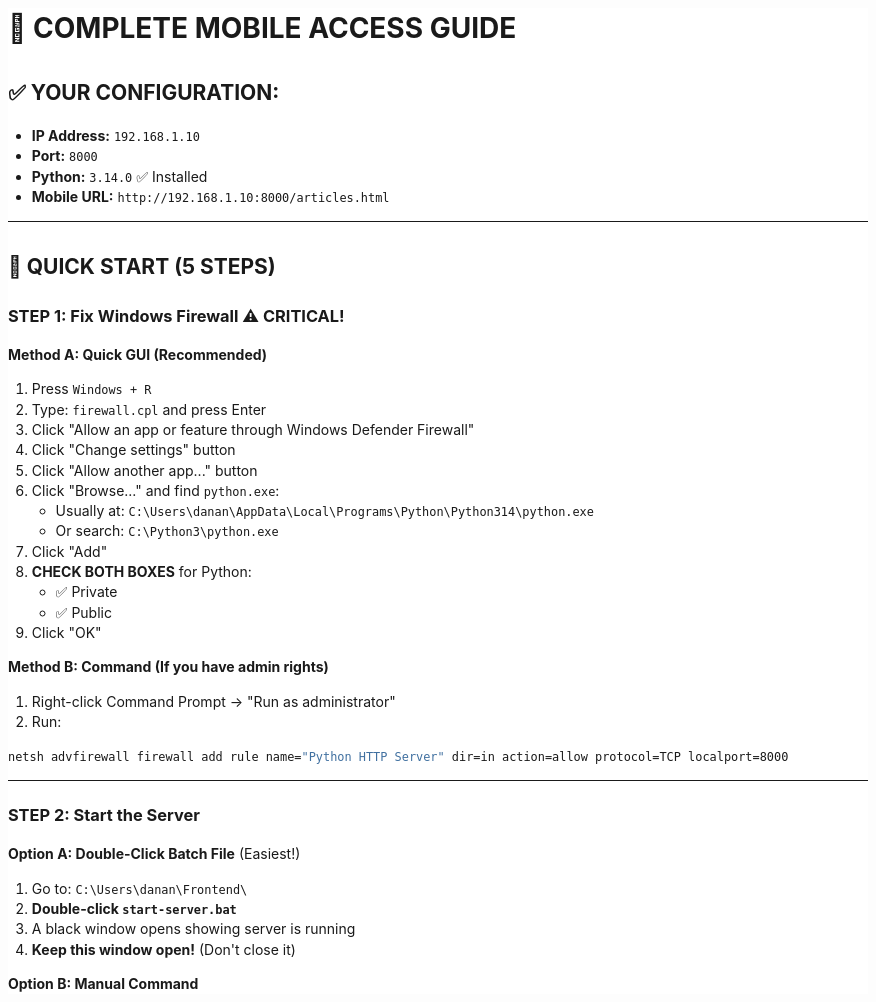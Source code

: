 # 📱 COMPLETE MOBILE ACCESS GUIDE

## ✅ YOUR CONFIGURATION:
- **IP Address:** `192.168.1.10`
- **Port:** `8000`
- **Python:** `3.14.0` ✅ Installed
- **Mobile URL:** `http://192.168.1.10:8000/articles.html`

---

## 🚀 QUICK START (5 STEPS)

### **STEP 1: Fix Windows Firewall** ⚠️ CRITICAL!

**Method A: Quick GUI (Recommended)**

1. Press `Windows + R`
2. Type: `firewall.cpl` and press Enter
3. Click "Allow an app or feature through Windows Defender Firewall"
4. Click "Change settings" button
5. Click "Allow another app..." button
6. Click "Browse..." and find `python.exe`:
   - Usually at: `C:\Users\danan\AppData\Local\Programs\Python\Python314\python.exe`
   - Or search: `C:\Python3\python.exe`
7. Click "Add"
8. **CHECK BOTH BOXES** for Python:
   - ✅ Private
   - ✅ Public
9. Click "OK"

**Method B: Command (If you have admin rights)**

1. Right-click Command Prompt → "Run as administrator"
2. Run:
```cmd
netsh advfirewall firewall add rule name="Python HTTP Server" dir=in action=allow protocol=TCP localport=8000
```

---

### **STEP 2: Start the Server**

**Option A: Double-Click Batch File** (Easiest!)

1. Go to: `C:\Users\danan\Frontend\`
2. **Double-click `start-server.bat`**
3. A black window opens showing server is running
4. **Keep this window open!** (Don't close it)

**Option B: Manual Command**
